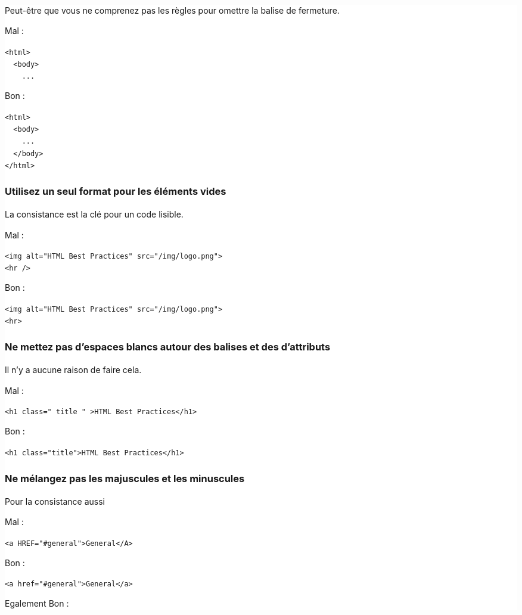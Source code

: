 Peut-être que vous ne comprenez pas les règles pour omettre la balise de fermeture.

Mal :

    <html>
      <body>
        ...

Bon :

    <html>
      <body>
        ...
      </body>
    </html>


### Utilisez un seul format pour les éléments vides

La consistance est la clé pour un code lisible.

Mal :

    <img alt="HTML Best Practices" src="/img/logo.png">
    <hr />

Bon :

    <img alt="HTML Best Practices" src="/img/logo.png">
    <hr>


### Ne mettez pas d’espaces blancs autour des balises et des d’attributs

Il n’y a aucune raison de faire cela.

Mal :

    <h1 class=" title " >HTML Best Practices</h1>

Bon :

    <h1 class="title">HTML Best Practices</h1>


### Ne mélangez pas les majuscules et les minuscules

Pour la consistance aussi

Mal :

    <a HREF="#general">General</A>

Bon :

    <a href="#general">General</a>

Egalement Bon :
